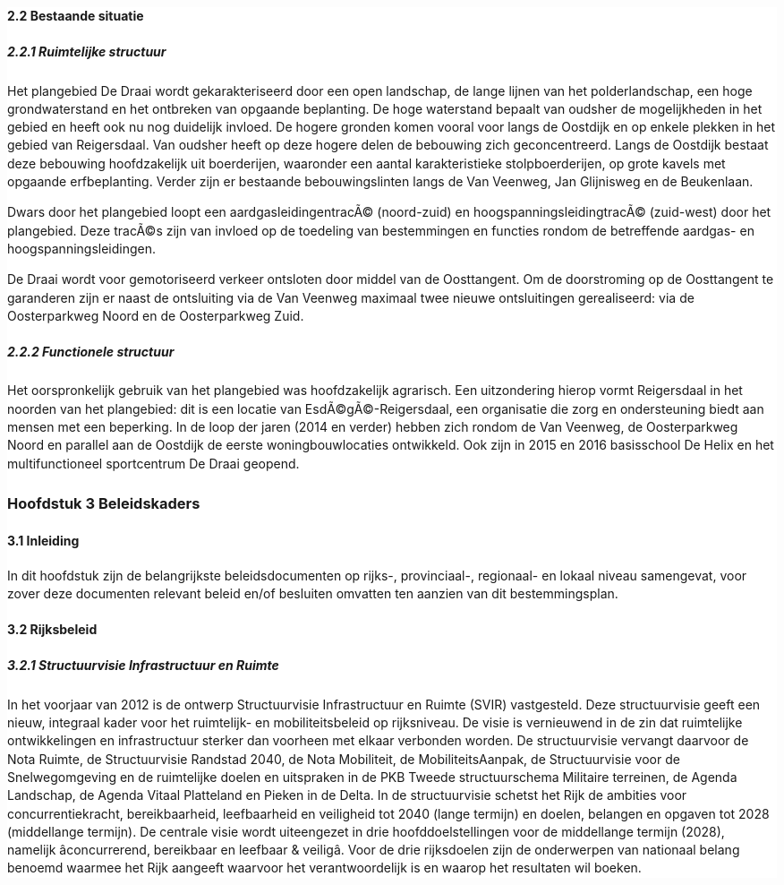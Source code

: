 #### 2\.2 Bestaande situatie

##### 2\.2\.1 Ruimtelijke structuur

Het plangebied De Draai wordt gekarakteriseerd door een open landschap, de lange lijnen van het polderlandschap, een hoge grondwaterstand en het ontbreken van opgaande beplanting. De hoge waterstand bepaalt van oudsher de mogelijkheden in het gebied en heeft ook nu nog duidelijk invloed. De hogere gronden komen vooral voor langs de Oostdijk en op enkele plekken in het gebied van Reigersdaal. Van oudsher heeft op deze hogere delen de bebouwing zich geconcentreerd. Langs de Oostdijk bestaat deze bebouwing hoofdzakelijk uit boerderijen, waaronder een aantal karakteristieke stolpboerderijen, op grote kavels met opgaande erfbeplanting. Verder zijn er bestaande bebouwingslinten langs de Van Veenweg, Jan Glijnisweg en de Beukenlaan.

Dwars door het plangebied loopt een aardgasleidingentracÃ© (noord\-zuid) en hoogspanningsleidingtracÃ© (zuid\-west) door het plangebied. Deze tracÃ©s zijn van invloed op de toedeling van bestemmingen en functies rondom de betreffende aardgas\- en hoogspanningsleidingen.

De Draai wordt voor gemotoriseerd verkeer ontsloten door middel van de Oosttangent. Om de doorstroming op de Oosttangent te garanderen zijn er naast de ontsluiting via de Van Veenweg maximaal twee nieuwe ontsluitingen gerealiseerd: via de Oosterparkweg Noord en de Oosterparkweg Zuid.

##### 2\.2\.2 Functionele structuur

Het oorspronkelijk gebruik van het plangebied was hoofdzakelijk agrarisch. Een uitzondering hierop vormt Reigersdaal in het noorden van het plangebied: dit is een locatie van EsdÃ©gÃ©\-Reigersdaal, een organisatie die zorg en ondersteuning biedt aan mensen met een beperking. In de loop der jaren (2014 en verder) hebben zich rondom de Van Veenweg, de Oosterparkweg Noord en parallel aan de Oostdijk de eerste woningbouwlocaties ontwikkeld. Ook zijn in 2015 en 2016 basisschool De Helix en het multifunctioneel sportcentrum De Draai geopend.

### Hoofdstuk 3 Beleidskaders

#### 3\.1 Inleiding

In dit hoofdstuk zijn de belangrijkste beleidsdocumenten op rijks\-, provinciaal\-, regionaal\- en lokaal niveau samengevat, voor zover deze documenten relevant beleid en/of besluiten omvatten ten aanzien van dit bestemmingsplan.

#### 3\.2 Rijksbeleid

##### 3\.2\.1 Structuurvisie Infrastructuur en Ruimte

In het voorjaar van 2012 is de ontwerp Structuurvisie Infrastructuur en Ruimte (SVIR) vastgesteld. Deze structuurvisie geeft een nieuw, integraal kader voor het ruimtelijk\- en mobiliteitsbeleid op rijksniveau. De visie is vernieuwend in de zin dat ruimtelijke ontwikkelingen en infrastructuur sterker dan voorheen met elkaar verbonden worden. De structuurvisie vervangt daarvoor de Nota Ruimte, de Structuurvisie Randstad 2040, de Nota Mobiliteit, de MobiliteitsAanpak, de Structuurvisie voor de Snelwegomgeving en de ruimtelijke doelen en uitspraken in de PKB Tweede structuurschema Militaire terreinen, de Agenda Landschap, de Agenda Vitaal Platteland en Pieken in de Delta. In de structuurvisie schetst het Rijk de ambities voor concurrentiekracht, bereikbaarheid, leefbaarheid en veiligheid tot 2040 (lange termijn) en doelen, belangen en opgaven tot 2028 (middellange termijn). De centrale visie wordt uiteengezet in drie hoofddoelstellingen voor de middellange termijn (2028\), namelijk âconcurrerend, bereikbaar en leefbaar \& veiligâ. Voor de drie rijksdoelen zijn de onderwerpen van nationaal belang benoemd waarmee het Rijk aangeeft waarvoor het verantwoordelijk is en waarop het resultaten wil boeken.
